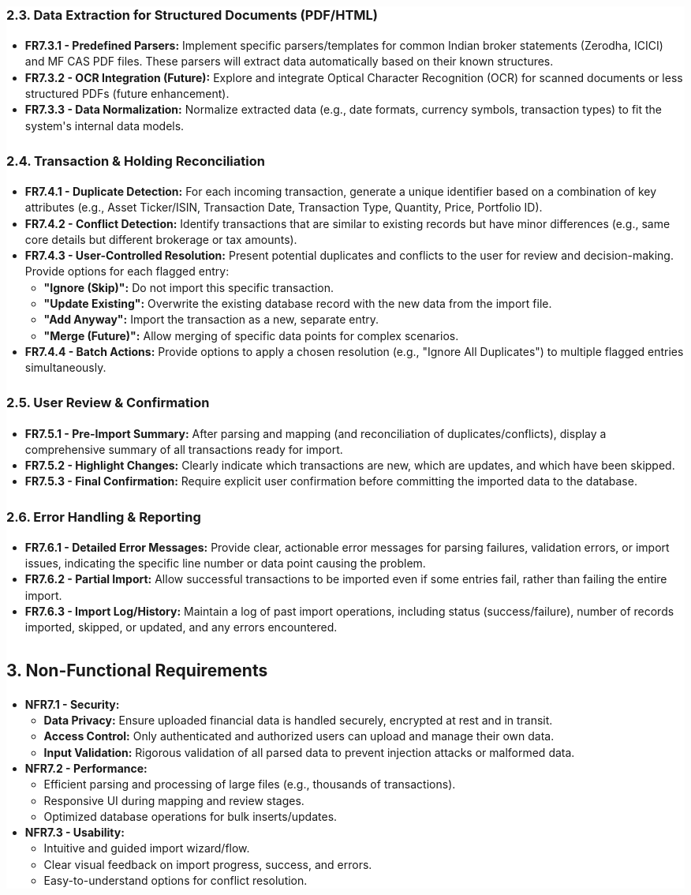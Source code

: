 ### 2.3. Data Extraction for Structured Documents (PDF/HTML)

*   **FR7.3.1 - Predefined Parsers:** Implement specific parsers/templates for common Indian broker statements (Zerodha, ICICI) and MF CAS PDF files. These parsers will extract data automatically based on their known structures.
*   **FR7.3.2 - OCR Integration (Future):** Explore and integrate Optical Character Recognition (OCR) for scanned documents or less structured PDFs (future enhancement).
*   **FR7.3.3 - Data Normalization:** Normalize extracted data (e.g., date formats, currency symbols, transaction types) to fit the system's internal data models.

### 2.4. Transaction & Holding Reconciliation

*   **FR7.4.1 - Duplicate Detection:** For each incoming transaction, generate a unique identifier based on a combination of key attributes (e.g., Asset Ticker/ISIN, Transaction Date, Transaction Type, Quantity, Price, Portfolio ID).
*   **FR7.4.2 - Conflict Detection:** Identify transactions that are similar to existing records but have minor differences (e.g., same core details but different brokerage or tax amounts).
*   **FR7.4.3 - User-Controlled Resolution:** Present potential duplicates and conflicts to the user for review and decision-making. Provide options for each flagged entry:
    *   **"Ignore (Skip)":** Do not import this specific transaction.
    *   **"Update Existing":** Overwrite the existing database record with the new data from the import file.
    *   **"Add Anyway":** Import the transaction as a new, separate entry.
    *   **"Merge (Future)":** Allow merging of specific data points for complex scenarios.
*   **FR7.4.4 - Batch Actions:** Provide options to apply a chosen resolution (e.g., "Ignore All Duplicates") to multiple flagged entries simultaneously.

### 2.5. User Review & Confirmation

*   **FR7.5.1 - Pre-Import Summary:** After parsing and mapping (and reconciliation of duplicates/conflicts), display a comprehensive summary of all transactions ready for import.
*   **FR7.5.2 - Highlight Changes:** Clearly indicate which transactions are new, which are updates, and which have been skipped.
*   **FR7.5.3 - Final Confirmation:** Require explicit user confirmation before committing the imported data to the database.

### 2.6. Error Handling & Reporting

*   **FR7.6.1 - Detailed Error Messages:** Provide clear, actionable error messages for parsing failures, validation errors, or import issues, indicating the specific line number or data point causing the problem.
*   **FR7.6.2 - Partial Import:** Allow successful transactions to be imported even if some entries fail, rather than failing the entire import.
*   **FR7.6.3 - Import Log/History:** Maintain a log of past import operations, including status (success/failure), number of records imported, skipped, or updated, and any errors encountered.

## 3. Non-Functional Requirements

*   **NFR7.1 - Security:**
    *   **Data Privacy:** Ensure uploaded financial data is handled securely, encrypted at rest and in transit.
    *   **Access Control:** Only authenticated and authorized users can upload and manage their own data.
    *   **Input Validation:** Rigorous validation of all parsed data to prevent injection attacks or malformed data.
*   **NFR7.2 - Performance:**
    *   Efficient parsing and processing of large files (e.g., thousands of transactions).
    *   Responsive UI during mapping and review stages.
    *   Optimized database operations for bulk inserts/updates.
*   **NFR7.3 - Usability:**
    *   Intuitive and guided import wizard/flow.
    *   Clear visual feedback on import progress, success, and errors.
    *   Easy-to-understand options for conflict resolution.